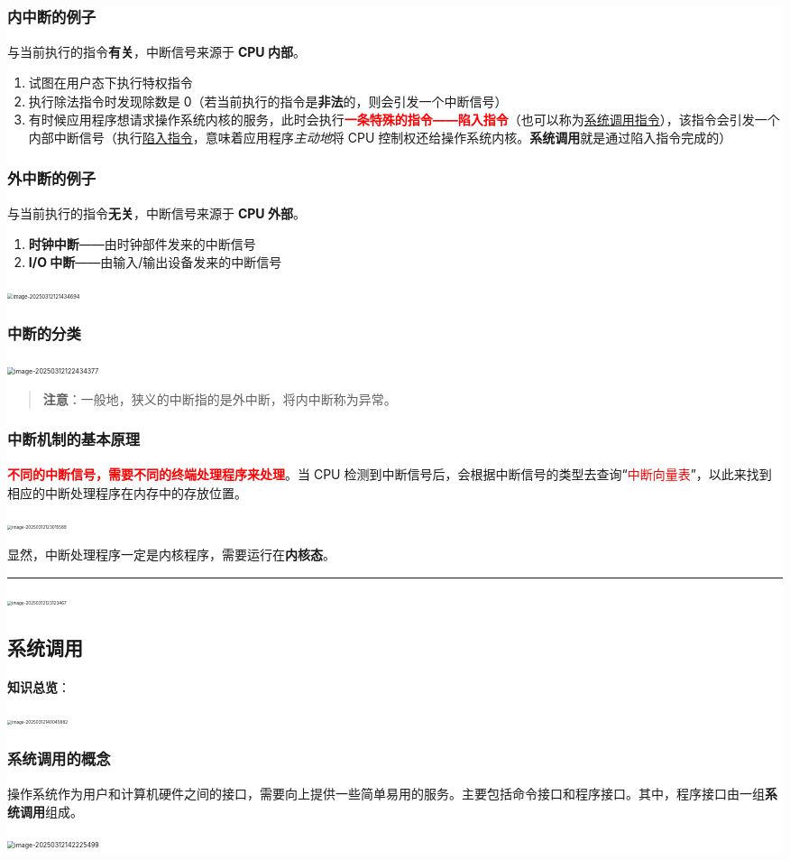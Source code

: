 

### 内中断的例子

与当前执行的指令**有关**，中断信号来源于 **CPU 内部**。

1. 试图在用户态下执行特权指令
2. 执行除法指令时发现除数是 0（若当前执行的指令是**非法**的，则会引发一个中断信号）
3. 有时候应用程序想请求操作系统内核的服务，此时会执行<span style="color:red;font-weight:bold">一条特殊的指令——陷入指令</span>（也可以称为<u>系统调用指令</u>），该指令会引发一个内部中断信号（执行<u>陷入指令</u>，意味着应用程序*主动地*将 CPU 控制权还给操作系统内核。**系统调用**就是通过陷入指令完成的）

### 外中断的例子

与当前执行的指令**无关**，中断信号来源于 **CPU 外部**。

1. **时钟中断**——由时钟部件发来的中断信号
2. **I/O 中断**——由输入/输出设备发来的中断信号

<img src="https://leafalice-image.oss-cn-hangzhou.aliyuncs.com/img/image-20250312121434694.png" alt="image-20250312121434694" style="zoom:40%;" />

### 中断的分类

<img src="https://leafalice-image.oss-cn-hangzhou.aliyuncs.com/img/image-20250312122434377.png" alt="image-20250312122434377" style="zoom:50%;" />

> **注意**：一般地，狭义的中断指的是外中断，将内中断称为异常。

### 中断机制的基本原理

<span style="color:red;font-weight:bold">不同的中断信号，需要不同的终端处理程序来处理</span>。当 CPU 检测到中断信号后，会根据中断信号的类型去查询“<span style="color:red">中断向量表</span>”，以此来找到相应的中断处理程序在内存中的存放位置。

<img src="https://leafalice-image.oss-cn-hangzhou.aliyuncs.com/img/image-20250312123015589.png" alt="image-20250312123015589" style="zoom: 33%;" />

显然，中断处理程序一定是内核程序，需要运行在**内核态**。

---

<img src="https://leafalice-image.oss-cn-hangzhou.aliyuncs.com/img/image-20250312123123467.png" alt="image-20250312123123467" style="zoom: 33%;" />



## 系统调用

**知识总览**：

<img src="https://leafalice-image.oss-cn-hangzhou.aliyuncs.com/img/image-20250312140045882.png" alt="image-20250312140045882" style="zoom: 33%;" />



### 系统调用的概念

操作系统作为用户和计算机硬件之间的接口，需要向上提供一些简单易用的服务。主要包括命令接口和程序接口。其中，程序接口由一组**系统调用**组成。

<img src="https://leafalice-image.oss-cn-hangzhou.aliyuncs.com/img/image-20250312142225499.png" alt="image-20250312142225499" style="zoom:50%;" />
